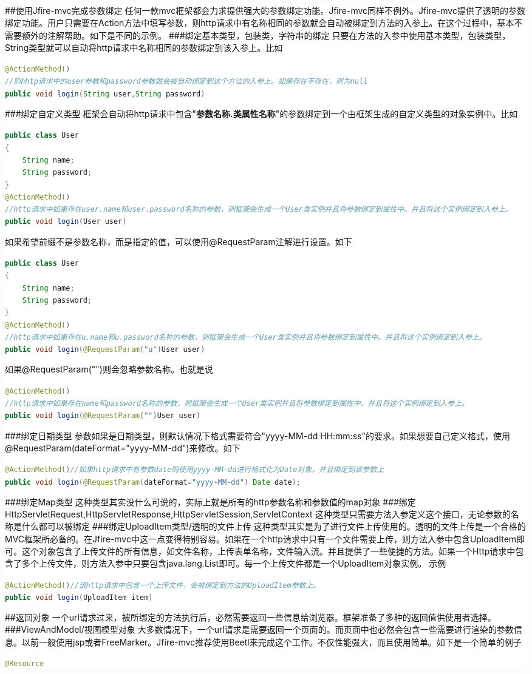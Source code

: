 ##使用Jfire-mvc完成参数绑定
任何一款mvc框架都会力求提供强大的参数绑定功能。Jfire-mvc同样不例外。Jfire-mvc提供了透明的参数绑定功能。用户只需要在Action方法中填写参数，则http请求中有名称相同的参数就会自动被绑定到方法的入参上。在这个过程中，基本不需要额外的注解帮助。如下是不同的示例。
###绑定基本类型，包装类，字符串的绑定
只要在方法的入参中使用基本类型，包装类型，String类型就可以自动将http请求中名称相同的参数绑定到该入参上。比如
```java
@ActionMethod()
//则hhtp请求中的user参数和password参数就会被自动绑定到这个方法的入参上。如果存在不存在，则为null
public void login(String user,String password)
```
###绑定自定义类型
框架会自动将http请求中包含"**参数名称.类属性名称**"的参数绑定到一个由框架生成的自定义类型的对象实例中。比如
```java
public class User
{
    String name;
    String password;
}
@ActionMethod()
//http请求中如果存在user.name和user.password名称的参数，则框架会生成一个User类实例并且将参数绑定到属性中。并且将这个实例绑定到入参上。
public void login(User user)
```
如果希望前缀不是参数名称，而是指定的值，可以使用@RequestParam注解进行设置。如下
```java
public class User
{
    String name;
    String password;
}
@ActionMethod()
//http请求中如果存在u.name和u.password名称的参数，则框架会生成一个User类实例并且将参数绑定到属性中。并且将这个实例绑定到入参上。
public void login(@RequestParam("u")User user)
```
如果@RequestParam("")则会忽略参数名称。也就是说
```java
@ActionMethod()
//http请求中如果存在name和password名称的参数，则框架会生成一个User类实例并且将参数绑定到属性中。并且将这个实例绑定到入参上。
public void login(@RequestParam("")User user)
```
###绑定日期类型
参数如果是日期类型，则默认情况下格式需要符合"yyyy-MM-dd HH:mm:ss"的要求。如果想要自己定义格式，使用@RequestParam(dateFormat="yyyy-MM-dd")来修改。如下
```java
@ActionMethod()//如果http请求中有参数date则使用yyyy-MM-dd进行格式化为Date对象，并且绑定到该参数上
public void login(@RequestParam(dateFormat="yyyy-MM-dd") Date date);
```
###绑定Map类型
这种类型其实没什么可说的，实际上就是所有的http参数名称和参数值的map对象
###绑定HttpServletRequest,HttpServletResponse,HttpServletSession,ServletContext
这种类型只需要方法入参定义这个接口，无论参数的名称是什么都可以被绑定
###绑定UploadItem类型/透明的文件上传
这种类型其实是为了进行文件上传使用的。透明的文件上传是一个合格的MVC框架所必备的。在Jfire-mvc中这一点变得特别容易。如果在一个http请求中只有一个文件需要上传，则方法入参中包含UploadItem即可。这个对象包含了上传文件的所有信息，如文件名称，上传表单名称，文件输入流。并且提供了一些便捷的方法。如果一个Http请求中包含了多个上传文件，则方法入参中只要包含java.lang.List<UploadItem>即可。每一个上传文件都是一个UploadItem对象实例。
示例
```java
@ActionMethod()//该http请求中包含一个上传文件，会被绑定到方法的UploadItem参数上。
public void login(UploadItem item)
```
##返回对象
一个url请求过来，被所绑定的方法执行后，必然需要返回一些信息给浏览器。框架准备了多种的返回值供使用者选择。
###ViewAndModel/视图模型对象
大多数情况下，一个url请求是需要返回一个页面的。而页面中也必然会包含一些需要进行渲染的参数信息。以前一般使用jsp或者FreeMarker。Jfire-mvc推荐使用Beetl来完成这个工作。不仅性能强大，而且使用简单。如下是一个简单的例子
```java
@Resource
```